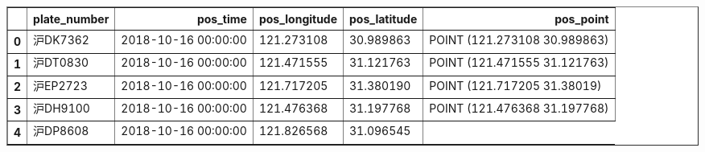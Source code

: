 
<div>
<style scoped>
    .dataframe tbody tr th:only-of-type {
        vertical-align: middle;
    }

    .dataframe tbody tr th {
        vertical-align: top;
    }

    .dataframe thead th {
        text-align: right;
    }
</style>
<table border="1" class="dataframe">
  <thead>
    <tr style="text-align: right;">
      <th></th>
      <th>plate_number</th>
      <th>pos_time</th>
      <th>pos_longitude</th>
      <th>pos_latitude</th>
      <th>pos_point</th>
    </tr>
  </thead>
  <tbody>
    <tr>
      <th>0</th>
      <td>沪DK7362</td>
      <td>2018-10-16 00:00:00</td>
      <td>121.273108</td>
      <td>30.989863</td>
      <td>POINT (121.273108 30.989863)</td>
    </tr>
    <tr>
      <th>1</th>
      <td>沪DT0830</td>
      <td>2018-10-16 00:00:00</td>
      <td>121.471555</td>
      <td>31.121763</td>
      <td>POINT (121.471555 31.121763)</td>
    </tr>
    <tr>
      <th>2</th>
      <td>沪EP2723</td>
      <td>2018-10-16 00:00:00</td>
      <td>121.717205</td>
      <td>31.380190</td>
      <td>POINT (121.717205 31.38019)</td>
    </tr>
    <tr>
      <th>3</th>
      <td>沪DH9100</td>
      <td>2018-10-16 00:00:00</td>
      <td>121.476368</td>
      <td>31.197768</td>
      <td>POINT (121.476368 31.197768)</td>
    </tr>
    <tr>
      <th>4</th>
      <td>沪DP8608</td>
      <td>2018-10-16 00:00:00</td>
      <td>121.826568</td>
      <td>31.096545</td>